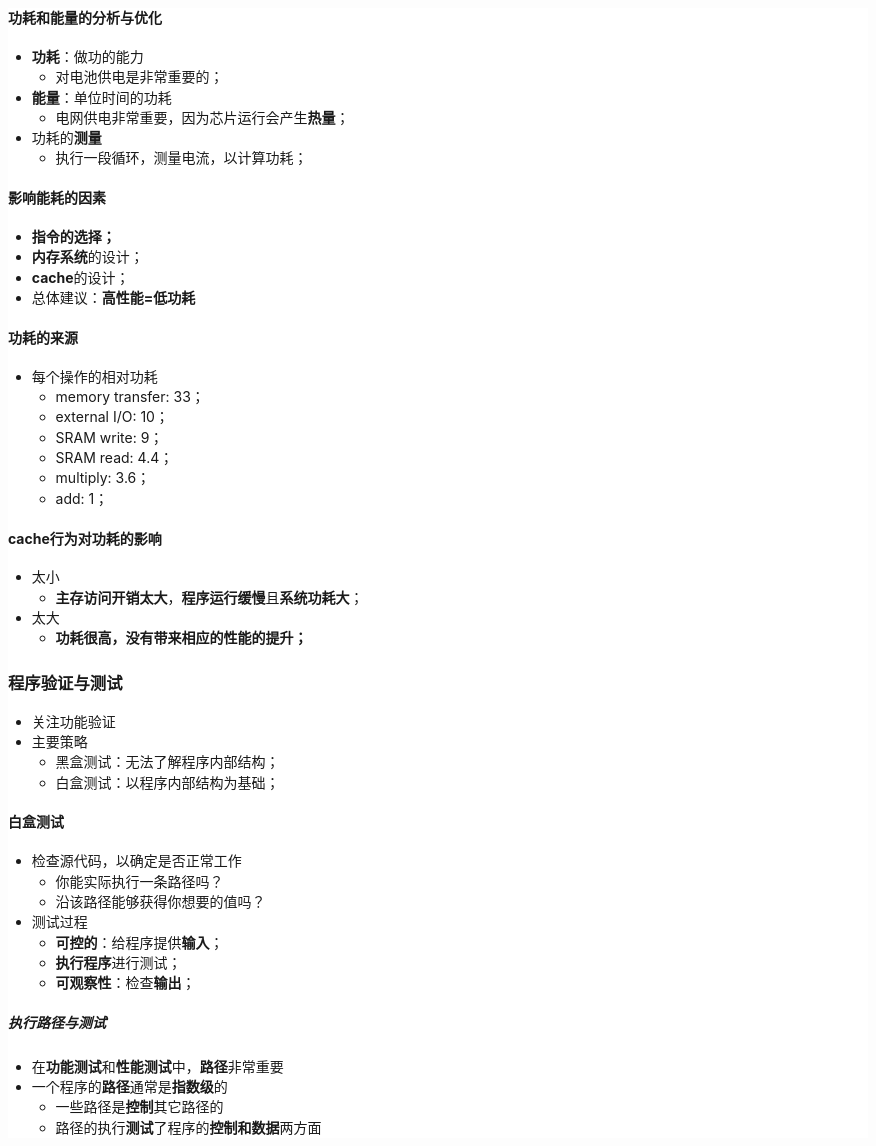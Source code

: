 #### 功耗和能量的分析与优化

- **功耗**：做功的能力
  - 对电池供电是非常重要的；
- **能量**：单位时间的功耗
  - 电网供电非常重要，因为芯片运行会产生**热量**；
- 功耗的**测量**
  - 执行一段循环，测量电流，以计算功耗；

#### 影响能耗的因素

- **指令的选择；**
- **内存系统**的设计；
- **cache**的设计；
- 总体建议：**高性能=低功耗**

#### 功耗的来源

- 每个操作的相对功耗
  - memory transfer: 33；
  - external I/O: 10；
  - SRAM write: 9；
  - SRAM read: 4.4；
  - multiply: 3.6；
  - add: 1；

#### cache行为对功耗的影响

- 太小
  - **主存访问开销太大**，**程序运行缓慢**且**系统功耗大**；
- 太大
  - **功耗很高，没有带来相应的性能的提升；**

### 程序验证与测试

- 关注功能验证
- 主要策略
  - 黑盒测试：无法了解程序内部结构；
  - 白盒测试：以程序内部结构为基础；

#### 白盒测试

- 检查源代码，以确定是否正常工作
  - 你能实际执行一条路径吗？
  - 沿该路径能够获得你想要的值吗？
- 测试过程
  - **可控的**：给程序提供**输入**；
  - **执行程序**进行测试；
  - **可观察性**：检查**输出**；

##### 执行路径与测试

- 在**功能测试**和**性能测试**中，**路径**非常重要
- 一个程序的**路径**通常是**指数级**的
  - 一些路径是**控制**其它路径的
  - 路径的执行**测试**了程序的**控制和数据**两方面
